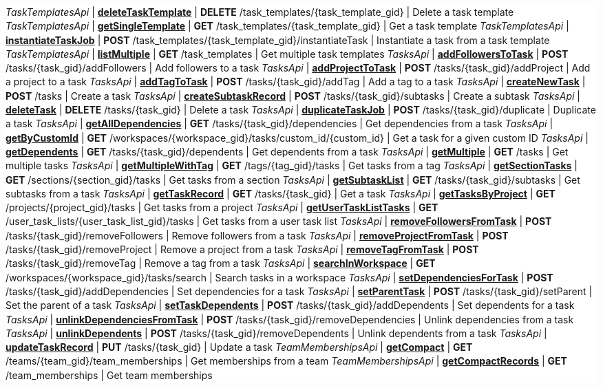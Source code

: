*TaskTemplatesApi* | [**deleteTaskTemplate**](docs/TaskTemplatesApi.md#deleteTaskTemplate) | **DELETE** /task_templates/{task_template_gid} | Delete a task template
*TaskTemplatesApi* | [**getSingleTemplate**](docs/TaskTemplatesApi.md#getSingleTemplate) | **GET** /task_templates/{task_template_gid} | Get a task template
*TaskTemplatesApi* | [**instantiateTaskJob**](docs/TaskTemplatesApi.md#instantiateTaskJob) | **POST** /task_templates/{task_template_gid}/instantiateTask | Instantiate a task from a task template
*TaskTemplatesApi* | [**listMultiple**](docs/TaskTemplatesApi.md#listMultiple) | **GET** /task_templates | Get multiple task templates
*TasksApi* | [**addFollowersToTask**](docs/TasksApi.md#addFollowersToTask) | **POST** /tasks/{task_gid}/addFollowers | Add followers to a task
*TasksApi* | [**addProjectToTask**](docs/TasksApi.md#addProjectToTask) | **POST** /tasks/{task_gid}/addProject | Add a project to a task
*TasksApi* | [**addTagToTask**](docs/TasksApi.md#addTagToTask) | **POST** /tasks/{task_gid}/addTag | Add a tag to a task
*TasksApi* | [**createNewTask**](docs/TasksApi.md#createNewTask) | **POST** /tasks | Create a task
*TasksApi* | [**createSubtaskRecord**](docs/TasksApi.md#createSubtaskRecord) | **POST** /tasks/{task_gid}/subtasks | Create a subtask
*TasksApi* | [**deleteTask**](docs/TasksApi.md#deleteTask) | **DELETE** /tasks/{task_gid} | Delete a task
*TasksApi* | [**duplicateTaskJob**](docs/TasksApi.md#duplicateTaskJob) | **POST** /tasks/{task_gid}/duplicate | Duplicate a task
*TasksApi* | [**getAllDependencies**](docs/TasksApi.md#getAllDependencies) | **GET** /tasks/{task_gid}/dependencies | Get dependencies from a task
*TasksApi* | [**getByCustomId**](docs/TasksApi.md#getByCustomId) | **GET** /workspaces/{workspace_gid}/tasks/custom_id/{custom_id} | Get a task for a given custom ID
*TasksApi* | [**getDependents**](docs/TasksApi.md#getDependents) | **GET** /tasks/{task_gid}/dependents | Get dependents from a task
*TasksApi* | [**getMultiple**](docs/TasksApi.md#getMultiple) | **GET** /tasks | Get multiple tasks
*TasksApi* | [**getMultipleWithTag**](docs/TasksApi.md#getMultipleWithTag) | **GET** /tags/{tag_gid}/tasks | Get tasks from a tag
*TasksApi* | [**getSectionTasks**](docs/TasksApi.md#getSectionTasks) | **GET** /sections/{section_gid}/tasks | Get tasks from a section
*TasksApi* | [**getSubtaskList**](docs/TasksApi.md#getSubtaskList) | **GET** /tasks/{task_gid}/subtasks | Get subtasks from a task
*TasksApi* | [**getTaskRecord**](docs/TasksApi.md#getTaskRecord) | **GET** /tasks/{task_gid} | Get a task
*TasksApi* | [**getTasksByProject**](docs/TasksApi.md#getTasksByProject) | **GET** /projects/{project_gid}/tasks | Get tasks from a project
*TasksApi* | [**getUserTaskListTasks**](docs/TasksApi.md#getUserTaskListTasks) | **GET** /user_task_lists/{user_task_list_gid}/tasks | Get tasks from a user task list
*TasksApi* | [**removeFollowersFromTask**](docs/TasksApi.md#removeFollowersFromTask) | **POST** /tasks/{task_gid}/removeFollowers | Remove followers from a task
*TasksApi* | [**removeProjectFromTask**](docs/TasksApi.md#removeProjectFromTask) | **POST** /tasks/{task_gid}/removeProject | Remove a project from a task
*TasksApi* | [**removeTagFromTask**](docs/TasksApi.md#removeTagFromTask) | **POST** /tasks/{task_gid}/removeTag | Remove a tag from a task
*TasksApi* | [**searchInWorkspace**](docs/TasksApi.md#searchInWorkspace) | **GET** /workspaces/{workspace_gid}/tasks/search | Search tasks in a workspace
*TasksApi* | [**setDependenciesForTask**](docs/TasksApi.md#setDependenciesForTask) | **POST** /tasks/{task_gid}/addDependencies | Set dependencies for a task
*TasksApi* | [**setParentTask**](docs/TasksApi.md#setParentTask) | **POST** /tasks/{task_gid}/setParent | Set the parent of a task
*TasksApi* | [**setTaskDependents**](docs/TasksApi.md#setTaskDependents) | **POST** /tasks/{task_gid}/addDependents | Set dependents for a task
*TasksApi* | [**unlinkDependenciesFromTask**](docs/TasksApi.md#unlinkDependenciesFromTask) | **POST** /tasks/{task_gid}/removeDependencies | Unlink dependencies from a task
*TasksApi* | [**unlinkDependents**](docs/TasksApi.md#unlinkDependents) | **POST** /tasks/{task_gid}/removeDependents | Unlink dependents from a task
*TasksApi* | [**updateTaskRecord**](docs/TasksApi.md#updateTaskRecord) | **PUT** /tasks/{task_gid} | Update a task
*TeamMembershipsApi* | [**getCompact**](docs/TeamMembershipsApi.md#getCompact) | **GET** /teams/{team_gid}/team_memberships | Get memberships from a team
*TeamMembershipsApi* | [**getCompactRecords**](docs/TeamMembershipsApi.md#getCompactRecords) | **GET** /team_memberships | Get team memberships